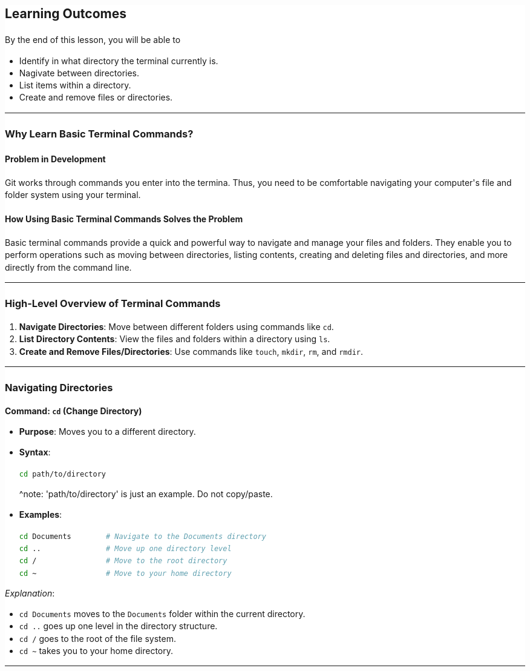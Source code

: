 ## Learning Outcomes
By the end of this lesson, you will be able to
- Identify in what directory the terminal currently is.
- Nagivate between directories.
- List items within a directory.
- Create and remove files or directories.

---

### Why Learn Basic Terminal Commands?

#### Problem in Development
Git works through commands you enter into the termina. Thus, you need to be comfortable navigating your computer's file and folder system using your terminal.

#### How Using Basic Terminal Commands Solves the Problem
Basic terminal commands provide a quick and powerful way to navigate and manage your files and folders. They enable you to perform operations such as moving between directories, listing contents, creating and deleting files and directories, and more directly from the command line.

---

### High-Level Overview of Terminal Commands

1. **Navigate Directories**: Move between different folders using commands like `cd`.
2. **List Directory Contents**: View the files and folders within a directory using `ls`.
3. **Create and Remove Files/Directories**: Use commands like `touch`, `mkdir`, `rm`, and `rmdir`.

---

### Navigating Directories

**Command: `cd` (Change Directory)**

- **Purpose**: Moves you to a different directory.
- **Syntax**:
  ```bash
  cd path/to/directory
  ```
  ^note: 'path/to/directory' is just an example. Do not copy/paste.

- **Examples**:
  ```bash
  cd Documents        # Navigate to the Documents directory
  cd ..               # Move up one directory level
  cd /                # Move to the root directory
  cd ~                # Move to your home directory
  ```

*Explanation*: 
- `cd Documents` moves to the `Documents` folder within the current directory.
- `cd ..` goes up one level in the directory structure.
- `cd /` goes to the root of the file system.
- `cd ~` takes you to your home directory.

---